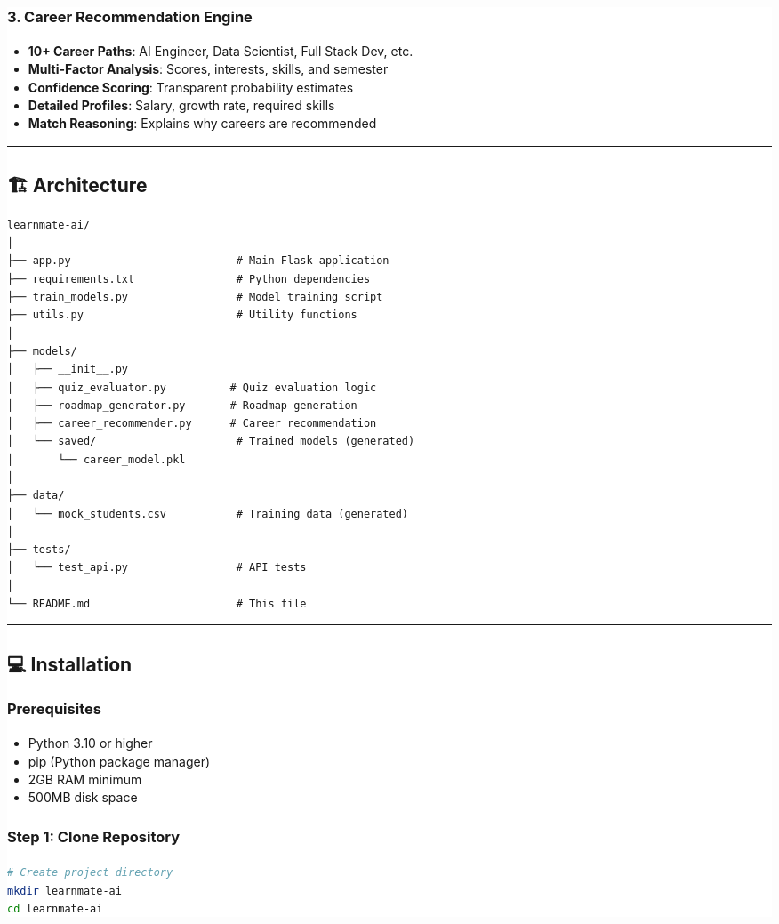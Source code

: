 ### 3. Career Recommendation Engine
- **10+ Career Paths**: AI Engineer, Data Scientist, Full Stack Dev, etc.
- **Multi-Factor Analysis**: Scores, interests, skills, and semester
- **Confidence Scoring**: Transparent probability estimates
- **Detailed Profiles**: Salary, growth rate, required skills
- **Match Reasoning**: Explains why careers are recommended

---

## 🏗️ Architecture

```
learnmate-ai/
│
├── app.py                          # Main Flask application
├── requirements.txt                # Python dependencies
├── train_models.py                 # Model training script
├── utils.py                        # Utility functions
│
├── models/
│   ├── __init__.py
│   ├── quiz_evaluator.py          # Quiz evaluation logic
│   ├── roadmap_generator.py       # Roadmap generation
│   ├── career_recommender.py      # Career recommendation
│   └── saved/                      # Trained models (generated)
│       └── career_model.pkl
│
├── data/
│   └── mock_students.csv           # Training data (generated)
│
├── tests/
│   └── test_api.py                 # API tests
│
└── README.md                       # This file
```

---

## 💻 Installation

### Prerequisites

- Python 3.10 or higher
- pip (Python package manager)
- 2GB RAM minimum
- 500MB disk space

### Step 1: Clone Repository

```bash
# Create project directory
mkdir learnmate-ai
cd learnmate-ai
```
